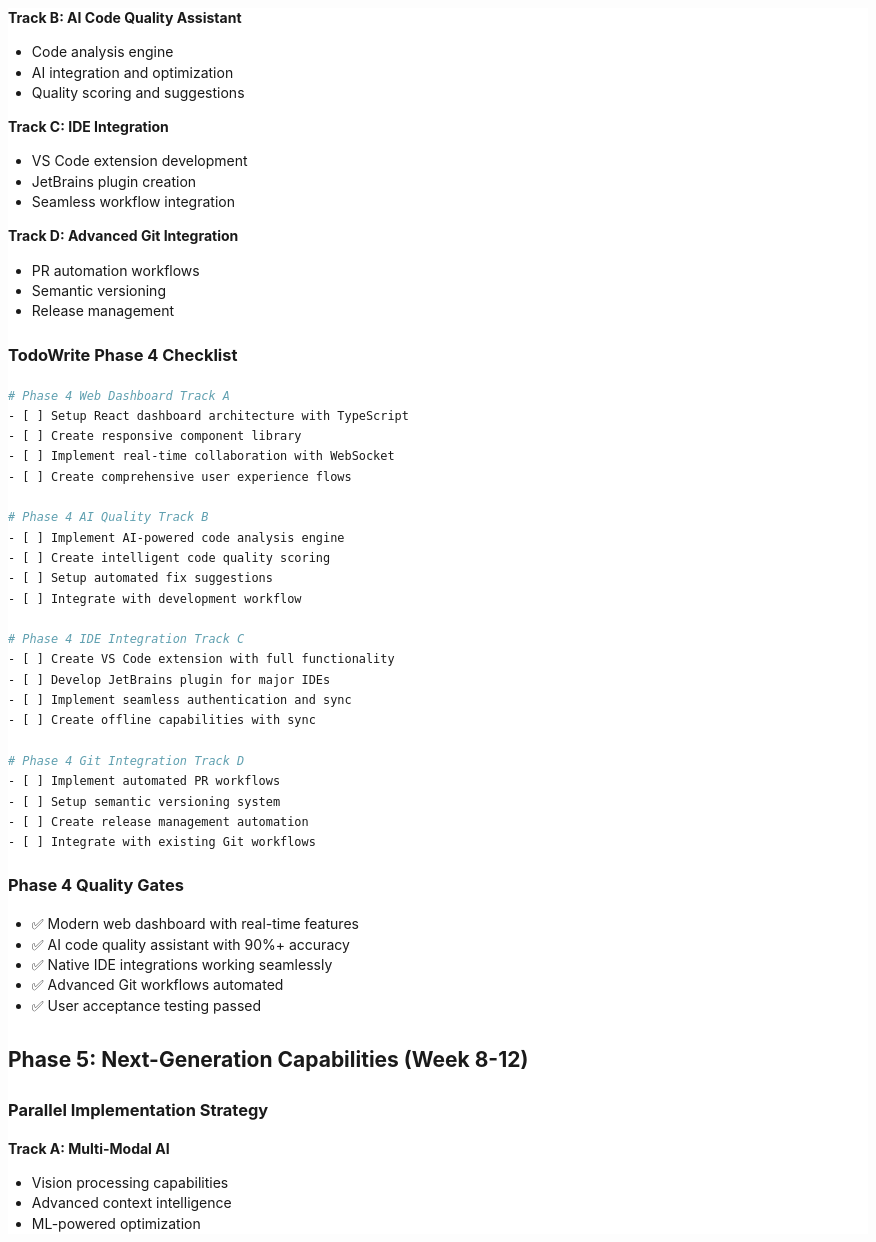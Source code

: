 **Track B: AI Code Quality Assistant**
- Code analysis engine
- AI integration and optimization
- Quality scoring and suggestions

**Track C: IDE Integration**
- VS Code extension development
- JetBrains plugin creation
- Seamless workflow integration

**Track D: Advanced Git Integration**
- PR automation workflows
- Semantic versioning
- Release management

### TodoWrite Phase 4 Checklist
```bash
# Phase 4 Web Dashboard Track A
- [ ] Setup React dashboard architecture with TypeScript
- [ ] Create responsive component library
- [ ] Implement real-time collaboration with WebSocket
- [ ] Create comprehensive user experience flows

# Phase 4 AI Quality Track B
- [ ] Implement AI-powered code analysis engine
- [ ] Create intelligent code quality scoring
- [ ] Setup automated fix suggestions
- [ ] Integrate with development workflow

# Phase 4 IDE Integration Track C
- [ ] Create VS Code extension with full functionality
- [ ] Develop JetBrains plugin for major IDEs
- [ ] Implement seamless authentication and sync
- [ ] Create offline capabilities with sync

# Phase 4 Git Integration Track D
- [ ] Implement automated PR workflows
- [ ] Setup semantic versioning system
- [ ] Create release management automation
- [ ] Integrate with existing Git workflows
```

### Phase 4 Quality Gates
- ✅ Modern web dashboard with real-time features
- ✅ AI code quality assistant with 90%+ accuracy
- ✅ Native IDE integrations working seamlessly
- ✅ Advanced Git workflows automated
- ✅ User acceptance testing passed

## Phase 5: Next-Generation Capabilities (Week 8-12)
### Parallel Implementation Strategy
**Track A: Multi-Modal AI**
- Vision processing capabilities
- Advanced context intelligence
- ML-powered optimization
